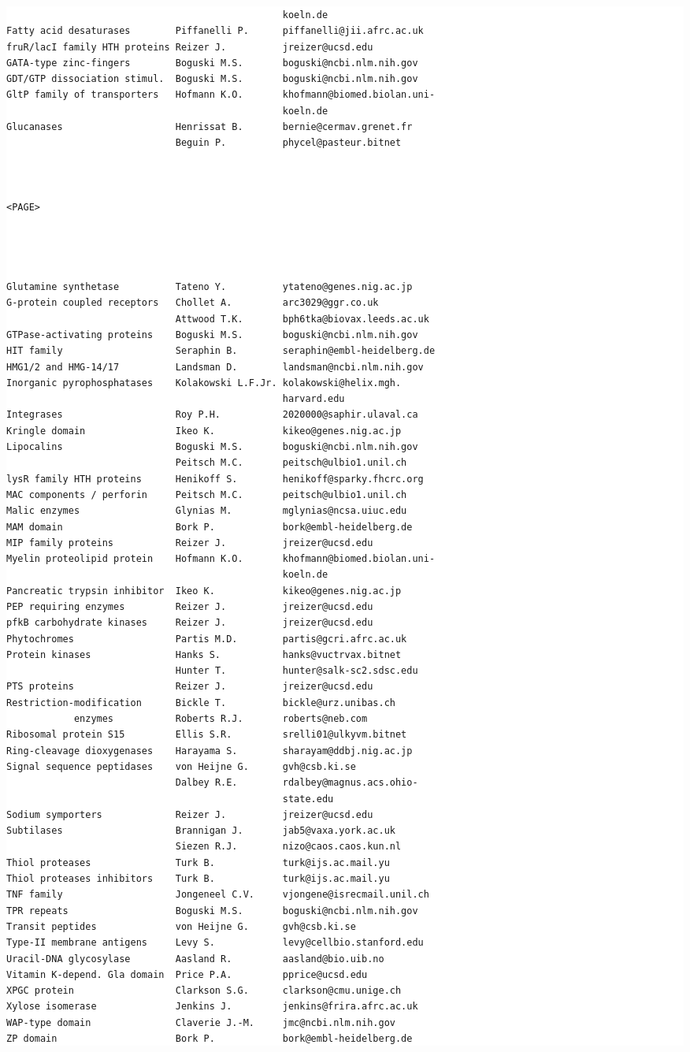                                                      koeln.de
    Fatty acid desaturases        Piffanelli P.      piffanelli@jii.afrc.ac.uk
    fruR/lacI family HTH proteins Reizer J.          jreizer@ucsd.edu
    GATA-type zinc-fingers        Boguski M.S.       boguski@ncbi.nlm.nih.gov
    GDT/GTP dissociation stimul.  Boguski M.S.       boguski@ncbi.nlm.nih.gov
    GltP family of transporters   Hofmann K.O.       khofmann@biomed.biolan.uni-
                                                     koeln.de
    Glucanases                    Henrissat B.       bernie@cermav.grenet.fr
                                  Beguin P.          phycel@pasteur.bitnet



    <PAGE>




    Glutamine synthetase          Tateno Y.          ytateno@genes.nig.ac.jp
    G-protein coupled receptors   Chollet A.         arc3029@ggr.co.uk
                                  Attwood T.K.       bph6tka@biovax.leeds.ac.uk
    GTPase-activating proteins    Boguski M.S.       boguski@ncbi.nlm.nih.gov
    HIT family                    Seraphin B.        seraphin@embl-heidelberg.de
    HMG1/2 and HMG-14/17          Landsman D.        landsman@ncbi.nlm.nih.gov
    Inorganic pyrophosphatases    Kolakowski L.F.Jr. kolakowski@helix.mgh.
                                                     harvard.edu
    Integrases                    Roy P.H.           2020000@saphir.ulaval.ca
    Kringle domain                Ikeo K.            kikeo@genes.nig.ac.jp
    Lipocalins                    Boguski M.S.       boguski@ncbi.nlm.nih.gov
                                  Peitsch M.C.       peitsch@ulbio1.unil.ch
    lysR family HTH proteins      Henikoff S.        henikoff@sparky.fhcrc.org
    MAC components / perforin     Peitsch M.C.       peitsch@ulbio1.unil.ch
    Malic enzymes                 Glynias M.         mglynias@ncsa.uiuc.edu
    MAM domain                    Bork P.            bork@embl-heidelberg.de
    MIP family proteins           Reizer J.          jreizer@ucsd.edu
    Myelin proteolipid protein    Hofmann K.O.       khofmann@biomed.biolan.uni-
                                                     koeln.de
    Pancreatic trypsin inhibitor  Ikeo K.            kikeo@genes.nig.ac.jp
    PEP requiring enzymes         Reizer J.          jreizer@ucsd.edu
    pfkB carbohydrate kinases     Reizer J.          jreizer@ucsd.edu
    Phytochromes                  Partis M.D.        partis@gcri.afrc.ac.uk
    Protein kinases               Hanks S.           hanks@vuctrvax.bitnet
                                  Hunter T.          hunter@salk-sc2.sdsc.edu
    PTS proteins                  Reizer J.          jreizer@ucsd.edu
    Restriction-modification      Bickle T.          bickle@urz.unibas.ch
                enzymes           Roberts R.J.       roberts@neb.com
    Ribosomal protein S15         Ellis S.R.         srelli01@ulkyvm.bitnet
    Ring-cleavage dioxygenases    Harayama S.        sharayam@ddbj.nig.ac.jp
    Signal sequence peptidases    von Heijne G.      gvh@csb.ki.se
                                  Dalbey R.E.        rdalbey@magnus.acs.ohio-
                                                     state.edu
    Sodium symporters             Reizer J.          jreizer@ucsd.edu
    Subtilases                    Brannigan J.       jab5@vaxa.york.ac.uk
                                  Siezen R.J.        nizo@caos.caos.kun.nl
    Thiol proteases               Turk B.            turk@ijs.ac.mail.yu
    Thiol proteases inhibitors    Turk B.            turk@ijs.ac.mail.yu
    TNF family                    Jongeneel C.V.     vjongene@isrecmail.unil.ch
    TPR repeats                   Boguski M.S.       boguski@ncbi.nlm.nih.gov
    Transit peptides              von Heijne G.      gvh@csb.ki.se
    Type-II membrane antigens     Levy S.            levy@cellbio.stanford.edu
    Uracil-DNA glycosylase        Aasland R.         aasland@bio.uib.no
    Vitamin K-depend. Gla domain  Price P.A.         pprice@ucsd.edu
    XPGC protein                  Clarkson S.G.      clarkson@cmu.unige.ch
    Xylose isomerase              Jenkins J.         jenkins@frira.afrc.ac.uk
    WAP-type domain               Claverie J.-M.     jmc@ncbi.nlm.nih.gov
    ZP domain                     Bork P.            bork@embl-heidelberg.de
